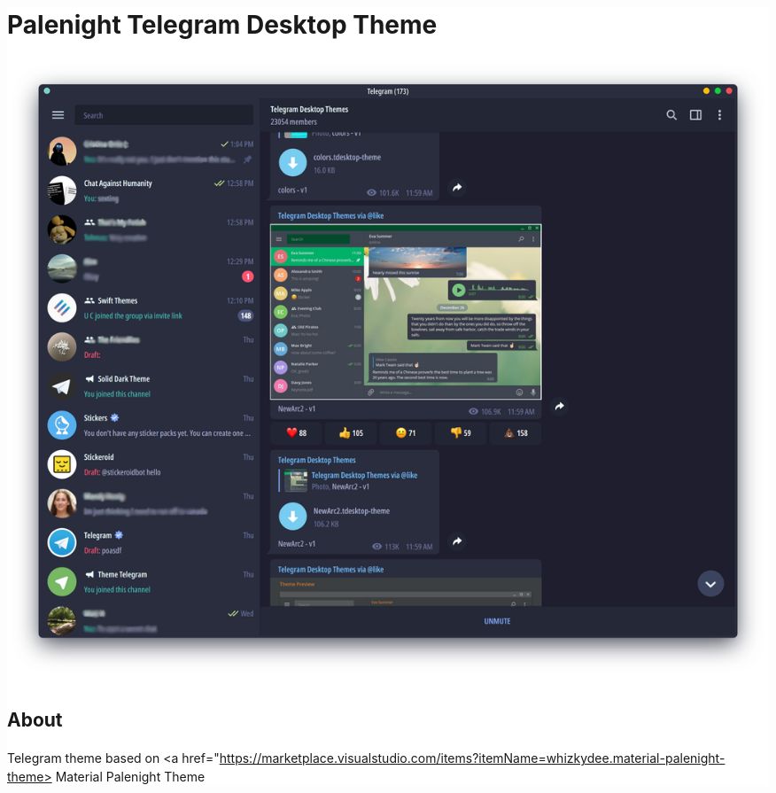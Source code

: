 # Palenight Telegram Desktop Theme

<img src="preview.png" width="100%"></img>

## About
Telegram theme based on <a
href="https://marketplace.visualstudio.com/items?itemName=whizkydee.material-palenight-theme>
Material Palenight Theme</a>
